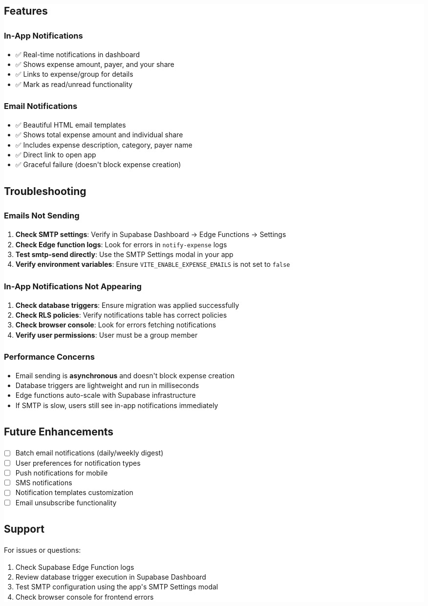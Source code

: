 ## Features

### In-App Notifications
- ✅ Real-time notifications in dashboard
- ✅ Shows expense amount, payer, and your share
- ✅ Links to expense/group for details
- ✅ Mark as read/unread functionality

### Email Notifications
- ✅ Beautiful HTML email templates
- ✅ Shows total expense amount and individual share
- ✅ Includes expense description, category, payer name
- ✅ Direct link to open app
- ✅ Graceful failure (doesn't block expense creation)

## Troubleshooting

### Emails Not Sending

1. **Check SMTP settings**: Verify in Supabase Dashboard → Edge Functions → Settings
2. **Check Edge function logs**: Look for errors in `notify-expense` logs
3. **Test smtp-send directly**: Use the SMTP Settings modal in your app
4. **Verify environment variables**: Ensure `VITE_ENABLE_EXPENSE_EMAILS` is not set to `false`

### In-App Notifications Not Appearing

1. **Check database triggers**: Ensure migration was applied successfully
2. **Check RLS policies**: Verify notifications table has correct policies
3. **Check browser console**: Look for errors fetching notifications
4. **Verify user permissions**: User must be a group member

### Performance Concerns

- Email sending is **asynchronous** and doesn't block expense creation
- Database triggers are lightweight and run in milliseconds
- Edge functions auto-scale with Supabase infrastructure
- If SMTP is slow, users still see in-app notifications immediately

## Future Enhancements

- [ ] Batch email notifications (daily/weekly digest)
- [ ] User preferences for notification types
- [ ] Push notifications for mobile
- [ ] SMS notifications
- [ ] Notification templates customization
- [ ] Email unsubscribe functionality

## Support

For issues or questions:
1. Check Supabase Edge Function logs
2. Review database trigger execution in Supabase Dashboard
3. Test SMTP configuration using the app's SMTP Settings modal
4. Check browser console for frontend errors
